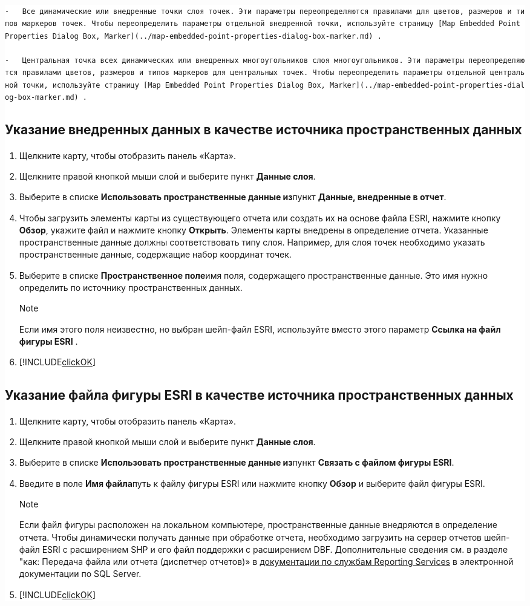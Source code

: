     -   Все динамические или внедренные точки слоя точек. Эти параметры переопределяются правилами для цветов, размеров и типов маркеров точек. Чтобы переопределить параметры отдельной внедренной точки, используйте страницу [Map Embedded Point Properties Dialog Box, Marker](../map-embedded-point-properties-dialog-box-marker.md) .  
  
    -   Центральная точка всех динамических или внедренных многоугольников слоя многоугольников. Эти параметры переопределяются правилами цветов, размеров и типов маркеров для центральных точек. Чтобы переопределить параметры отдельной центральной точки, используйте страницу [Map Embedded Point Properties Dialog Box, Marker](../map-embedded-point-properties-dialog-box-marker.md) .  

##  <a name="Embedded"></a> Указание внедренных данных в качестве источника пространственных данных  
  
1.  Щелкните карту, чтобы отобразить панель «Карта».  
  
2.  Щелкните правой кнопкой мыши слой и выберите пункт **Данные слоя**.  
  
3.  Выберите в списке **Использовать пространственные данные из**пункт **Данные, внедренные в отчет**.  
  
4.  Чтобы загрузить элементы карты из существующего отчета или создать их на основе файла ESRI, нажмите кнопку **Обзор**, укажите файл и нажмите кнопку **Открыть**. Элементы карты внедрены в определение отчета. Указанные пространственные данные должны соответствовать типу слоя. Например, для слоя точек необходимо указать пространственные данные, содержащие набор координат точек.  
  
5.  Выберите в списке **Пространственное поле**имя поля, содержащего пространственные данные. Это имя нужно определить по источнику пространственных данных.  
  
    > [!NOTE]  
    >  Если имя этого поля неизвестно, но выбран шейп-файл ESRI, используйте вместо этого параметр **Ссылка на файл фигуры ESRI** .  
  
6.  [!INCLUDE[clickOK](../../../includes/clickok-md.md)]  

##  <a name="ESRI"></a> Указание файла фигуры ESRI в качестве источника пространственных данных  
  
1.  Щелкните карту, чтобы отобразить панель «Карта».  
  
2.  Щелкните правой кнопкой мыши слой и выберите пункт **Данные слоя**.  
  
3.  Выберите в списке **Использовать пространственные данные из**пункт **Связать с файлом фигуры ESRI**.  
  
4.  Введите в поле **Имя файла**путь к файлу фигуры ESRI или нажмите кнопку **Обзор** и выберите файл фигуры ESRI.  
  
    > [!NOTE]  
    >  Если файл фигуры расположен на локальном компьютере, пространственные данные внедряются в определение отчета. Чтобы динамически получать данные при обработке отчета, необходимо загрузить на сервер отчетов шейп-файл ESRI с расширением SHP и его файл поддержки с расширением DBF. Дополнительные сведения см. в разделе "как: Передача файла или отчета (диспетчер отчетов)» в [документации по службам Reporting Services](https://go.microsoft.com/fwlink/?linkid=121312) в электронной документации по SQL Server.  
  
5.  [!INCLUDE[clickOK](../../../includes/clickok-md.md)]  
